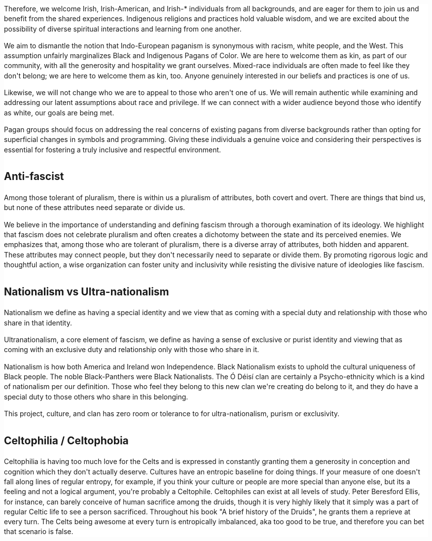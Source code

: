 Therefore, we welcome Irish, Irish-American, and Irish-* individuals from all backgrounds, and are eager for them to join us and benefit from the shared experiences. Indigenous religions and practices hold valuable wisdom, and we are excited about the possibility of diverse spiritual interactions and learning from one another.

We aim to dismantle the notion that Indo-European paganism is synonymous with racism, white people, and the West. This assumption unfairly marginalizes Black and Indigenous Pagans of Color. We are here to welcome them as kin, as part of our community, with all the generosity and hospitality we grant ourselves. Mixed-race individuals are often made to feel like they don't belong; we are here to welcome them as kin, too. Anyone genuinely interested in our beliefs and practices is one of us.

Likewise, we will not change who we are to appeal to those who aren't one of us. We will remain authentic while examining and addressing our latent assumptions about race and privilege. If we can connect with a wider audience beyond those who identify as white, our goals are being met.

Pagan groups should focus on addressing the real concerns of existing pagans from diverse backgrounds rather than opting for superficial changes in symbols and programming. Giving these individuals a genuine voice and considering their perspectives is essential for fostering a truly inclusive and respectful environment.

## Anti-fascist
Among those tolerant of pluralism, there is within us a pluralism of attributes,
 both covert and overt. There are things that bind us, but none of these
 attributes need separate or divide us.

We believe in the importance of understanding and defining fascism through a thorough examination of its ideology. We highlight that fascism does not celebrate pluralism and often creates a dichotomy between the state and its perceived enemies. We emphasizes that, among those who are tolerant of pluralism, there is a diverse array of attributes, both hidden and apparent. These attributes may connect people, but they don't necessarily need to separate or divide them. By promoting rigorous logic and thoughtful action, a wise organization can foster unity and inclusivity while resisting the divisive nature of ideologies like fascism.

## Nationalism vs Ultra-nationalism
Nationalism we define as having a special identity and we view that as coming
 with a special duty and relationship with those who share in that identity.

Ultranationalism, a core element of fascism, we define as having a sense of
 exclusive or purist identity and viewing that as coming with an exclusive duty
 and relationship only with those who share in it.

Nationalism is how both America and Ireland won Independence. Black Nationalism
 exists to uphold the cultural uniqueness of Black people. The noble
 Black-Panthers were Black Nationalists. The Ó Déisí clan are certainly a
 Psycho-ethnicity which is a kind of nationalism per our definition. Those who
 feel they belong to this new clan we're creating do belong to it, and they do
 have a special duty to those others who share in this belonging.

This project, culture, and clan has zero room or tolerance to for
 ultra-nationalism, purism or exclusivity.

## Celtophilia / Celtophobia
Celtophilia is having too much love for the Celts and is expressed in constantly
 granting them a generosity in conception and cognition which they don't
 actually deserve. Cultures have an entropic baseline for doing things. If your
 measure of one doesn't fall along lines of regular entropy, for example, if you
 think your culture or people are more special than anyone else, but its a
 feeling and not a logical argument, you're probably a Celtophile. Celtophiles
 can exist at all levels of study. Peter Beresford Ellis, for instance, can
 barely conceive of human sacrifice among the druids, though it is very highly
 likely that it simply was a part of regular Celtic life to see a person
 sacrificed. Throughout his book "A brief history of the Druids", he grants them
 a reprieve at every turn. The Celts being awesome at every turn is
 entropically imbalanced, aka too good to be true, and therefore you can bet
 that scenario is false.